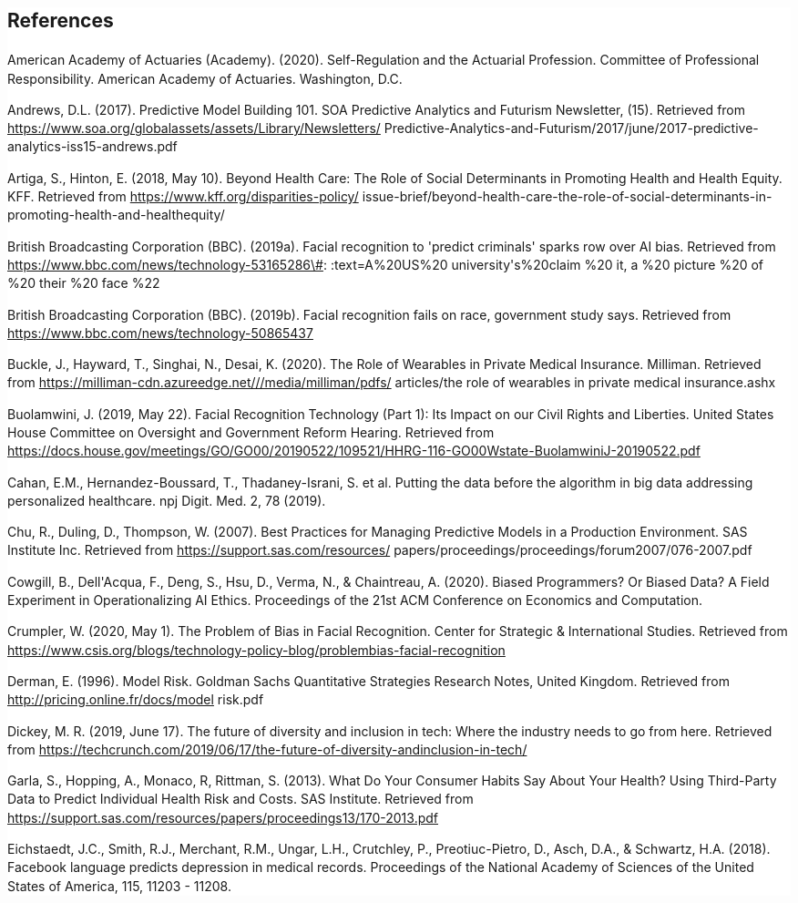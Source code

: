 ## References

American Academy of Actuaries (Academy). (2020). Self-Regulation and the Actuarial Profession. Committee of Professional Responsibility. American Academy of Actuaries. Washington, D.C.

Andrews, D.L. (2017). Predictive Model Building 101. SOA Predictive Analytics and Futurism Newsletter, (15). Retrieved from https://www.soa.org/globalassets/assets/Library/Newsletters/ Predictive-Analytics-and-Futurism/2017/june/2017-predictive-analytics-iss15-andrews.pdf

Artiga, S., Hinton, E. (2018, May 10). Beyond Health Care: The Role of Social Determinants in Promoting Health and Health Equity. KFF. Retrieved from https://www.kff.org/disparities-policy/ issue-brief/beyond-health-care-the-role-of-social-determinants-in-promoting-health-and-healthequity/

British Broadcasting Corporation (BBC). (2019a). Facial recognition to 'predict criminals' sparks row over AI bias. Retrieved from https://www.bbc.com/news/technology-53165286\#: :text=A\%20US\%20 university's\%20claim $\% 20$ it, a $\% 20$ picture $\% 20$ of $\% 20$ their $\% 20$ face $\% 22$

British Broadcasting Corporation (BBC). (2019b). Facial recognition fails on race, government study says. Retrieved from https://www.bbc.com/news/technology-50865437

Buckle, J., Hayward, T., Singhai, N., Desai, K. (2020). The Role of Wearables in Private Medical Insurance. Milliman. Retrieved from https://milliman-cdn.azureedge.net///media/milliman/pdfs/ articles/the role of wearables in private medical insurance.ashx

Buolamwini, J. (2019, May 22). Facial Recognition Technology (Part 1): Its Impact on our Civil Rights and Liberties. United States House Committee on Oversight and Government Reform Hearing. Retrieved from https://docs.house.gov/meetings/GO/GO00/20190522/109521/HHRG-116-GO00Wstate-BuolamwiniJ-20190522.pdf

Cahan, E.M., Hernandez-Boussard, T., Thadaney-Israni, S. et al. Putting the data before the algorithm in big data addressing personalized healthcare. npj Digit. Med. 2, 78 (2019).

Chu, R., Duling, D., Thompson, W. (2007). Best Practices for Managing Predictive Models in a Production Environment. SAS Institute Inc. Retrieved from https://support.sas.com/resources/ papers/proceedings/proceedings/forum2007/076-2007.pdf

Cowgill, B., Dell'Acqua, F., Deng, S., Hsu, D., Verma, N., \& Chaintreau, A. (2020). Biased Programmers? Or Biased Data? A Field Experiment in Operationalizing AI Ethics. Proceedings of the 21st ACM Conference on Economics and Computation.

Crumpler, W. (2020, May 1). The Problem of Bias in Facial Recognition. Center for Strategic \& International Studies. Retrieved from https://www.csis.org/blogs/technology-policy-blog/problembias-facial-recognition

Derman, E. (1996). Model Risk. Goldman Sachs Quantitative Strategies Research Notes, United Kingdom. Retrieved from http://pricing.online.fr/docs/model risk.pdf

Dickey, M. R. (2019, June 17). The future of diversity and inclusion in tech: Where the industry needs to go from here. Retrieved from https://techcrunch.com/2019/06/17/the-future-of-diversity-andinclusion-in-tech/

Garla, S., Hopping, A., Monaco, R, Rittman, S. (2013). What Do Your Consumer Habits Say About Your Health? Using Third-Party Data to Predict Individual Health Risk and Costs. SAS Institute. Retrieved from https://support.sas.com/resources/papers/proceedings13/170-2013.pdf

Eichstaedt, J.C., Smith, R.J., Merchant, R.M., Ungar, L.H., Crutchley, P., Preotiuc-Pietro, D., Asch, D.A., \& Schwartz, H.A. (2018). Facebook language predicts depression in medical records. Proceedings of the National Academy of Sciences of the United States of America, 115, 11203 - 11208.
